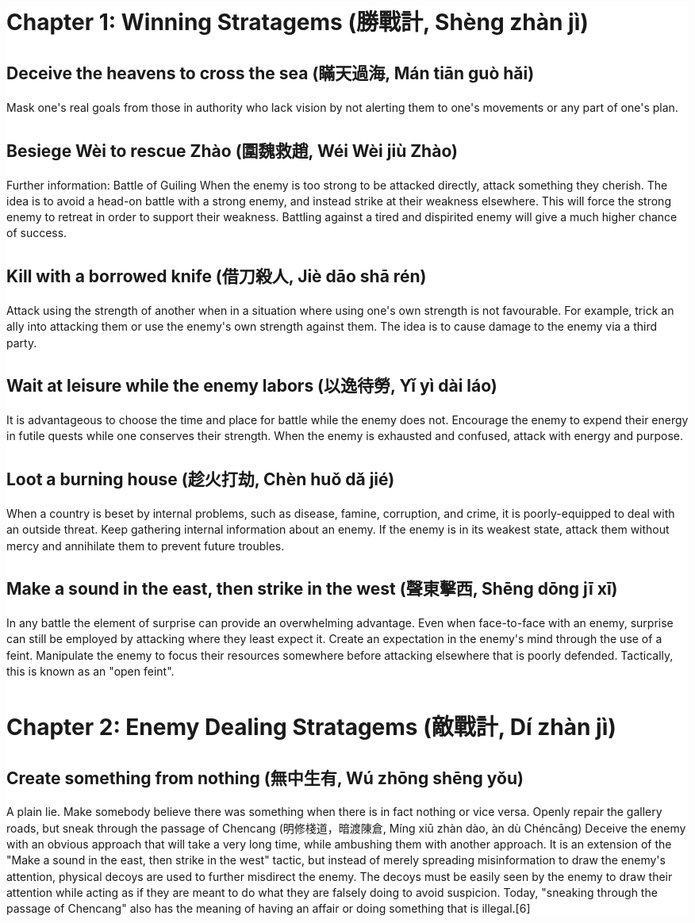 # Chapter 1: Winning Stratagems (勝戰計, Shèng zhàn jì)
## Deceive the heavens to cross the sea (瞞天過海, Mán tiān guò hǎi)
Mask one's real goals from those in authority who lack vision by not alerting them to one's movements or any part of one's plan.

## Besiege Wèi to rescue Zhào (圍魏救趙, Wéi Wèi jiù Zhào)
Further information: Battle of Guiling
When the enemy is too strong to be attacked directly, attack something they cherish. The idea is to avoid a head-on battle with a strong enemy, and instead strike at their weakness elsewhere. This will force the strong enemy to retreat in order to support their weakness. Battling against a tired and dispirited enemy will give a much higher chance of success.

## Kill with a borrowed knife (借刀殺人, Jiè dāo shā rén)
Attack using the strength of another when in a situation where using one's own strength is not favourable. For example, trick an ally into attacking them or use the enemy's own strength against them. The idea is to cause damage to the enemy via a third party.

## Wait at leisure while the enemy labors (以逸待勞, Yǐ yì dài láo)
It is advantageous to choose the time and place for battle while the enemy does not. Encourage the enemy to expend their energy in futile quests while one conserves their strength. When the enemy is exhausted and confused, attack with energy and purpose.

## Loot a burning house (趁火打劫, Chèn huǒ dǎ jié)
When a country is beset by internal problems, such as disease, famine, corruption, and crime, it is poorly-equipped to deal with an outside threat. Keep gathering internal information about an enemy. If the enemy is in its weakest state, attack them without mercy and annihilate them to prevent future troubles.

## Make a sound in the east, then strike in the west (聲東擊西, Shēng dōng jī xī)
In any battle the element of surprise can provide an overwhelming advantage. Even when face-to-face with an enemy, surprise can still be employed by attacking where they least expect it. Create an expectation in the enemy's mind through the use of a feint. Manipulate the enemy to focus their resources somewhere before attacking elsewhere that is poorly defended. Tactically, this is known as an "open feint".

# Chapter 2: Enemy Dealing Stratagems (敵戰計, Dí zhàn jì)
## Create something from nothing (無中生有, Wú zhōng shēng yǒu)
A plain lie. Make somebody believe there was something when there is in fact nothing or vice versa.
Openly repair the gallery roads, but sneak through the passage of Chencang (明修棧道，暗渡陳倉, Míng xiū zhàn dào, àn dù Chéncāng)
Deceive the enemy with an obvious approach that will take a very long time, while ambushing them with another approach. It is an extension of the "Make a sound in the east, then strike in the west" tactic, but instead of merely spreading misinformation to draw the enemy's attention, physical decoys are used to further misdirect the enemy. The decoys must be easily seen by the enemy to draw their attention while acting as if they are meant to do what they are falsely doing to avoid suspicion.
Today, "sneaking through the passage of Chencang" also has the meaning of having an affair or doing something that is illegal.[6]

